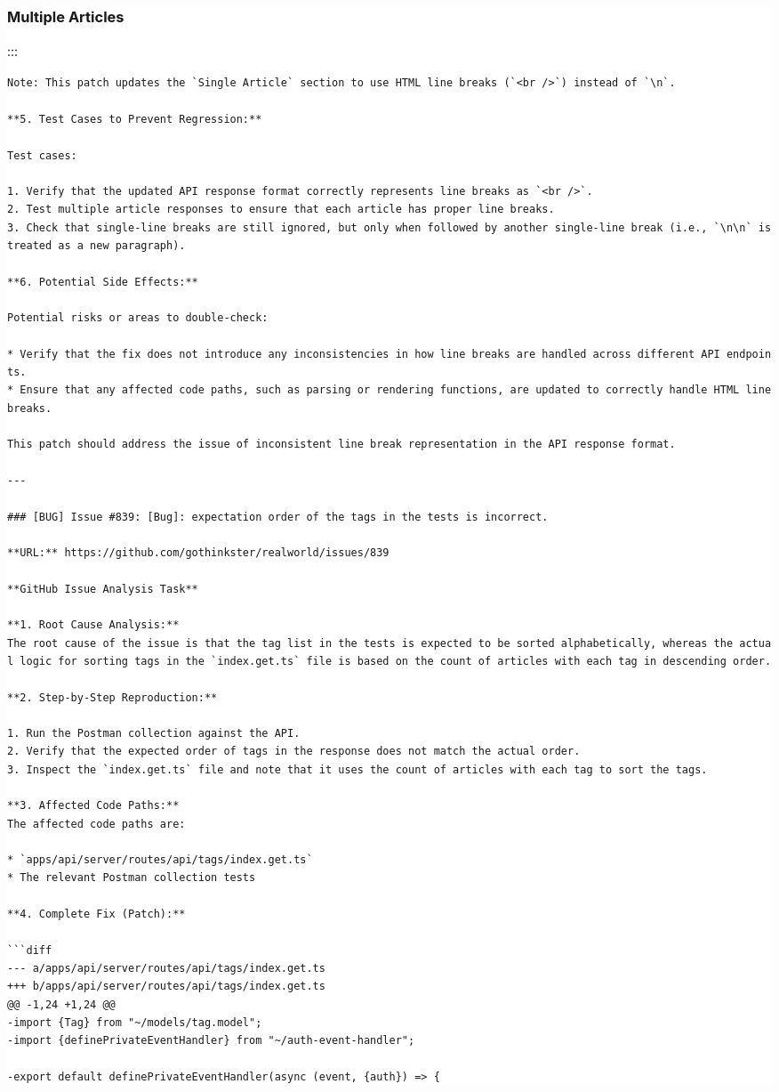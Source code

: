 ### Multiple Articles

:::
```
Note: This patch updates the `Single Article` section to use HTML line breaks (`<br />`) instead of `\n`.

**5. Test Cases to Prevent Regression:**

Test cases:

1. Verify that the updated API response format correctly represents line breaks as `<br />`.
2. Test multiple article responses to ensure that each article has proper line breaks.
3. Check that single-line breaks are still ignored, but only when followed by another single-line break (i.e., `\n\n` is treated as a new paragraph).

**6. Potential Side Effects:**

Potential risks or areas to double-check:

* Verify that the fix does not introduce any inconsistencies in how line breaks are handled across different API endpoints.
* Ensure that any affected code paths, such as parsing or rendering functions, are updated to correctly handle HTML line breaks.

This patch should address the issue of inconsistent line break representation in the API response format.

---

### [BUG] Issue #839: [Bug]: expectation order of the tags in the tests is incorrect. 

**URL:** https://github.com/gothinkster/realworld/issues/839

**GitHub Issue Analysis Task**

**1. Root Cause Analysis:**
The root cause of the issue is that the tag list in the tests is expected to be sorted alphabetically, whereas the actual logic for sorting tags in the `index.get.ts` file is based on the count of articles with each tag in descending order.

**2. Step-by-Step Reproduction:**

1. Run the Postman collection against the API.
2. Verify that the expected order of tags in the response does not match the actual order.
3. Inspect the `index.get.ts` file and note that it uses the count of articles with each tag to sort the tags.

**3. Affected Code Paths:**
The affected code paths are:

* `apps/api/server/routes/api/tags/index.get.ts`
* The relevant Postman collection tests

**4. Complete Fix (Patch):**

```diff
--- a/apps/api/server/routes/api/tags/index.get.ts
+++ b/apps/api/server/routes/api/tags/index.get.ts
@@ -1,24 +1,24 @@
-import {Tag} from "~/models/tag.model";
-import {definePrivateEventHandler} from "~/auth-event-handler";

-export default definePrivateEventHandler(async (event, {auth}) => {
```